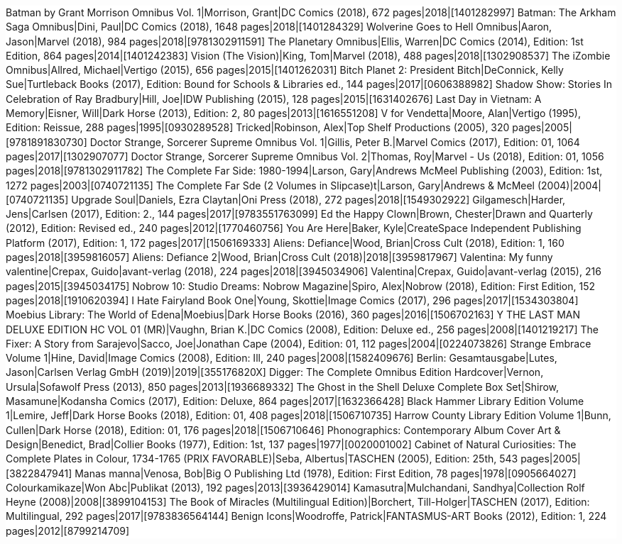 Batman by Grant Morrison Omnibus Vol. 1|Morrison, Grant|DC Comics (2018), 672 pages|2018|[1401282997]
Batman: The Arkham Saga Omnibus|Dini, Paul|DC Comics (2018), 1648 pages|2018|[1401284329]
Wolverine Goes to Hell Omnibus|Aaron, Jason|Marvel (2018), 984 pages|2018|[9781302911591]
The Planetary Omnibus|Ellis, Warren|DC Comics (2014), Edition: 1st Edition, 864 pages|2014|[1401242383]
Vision (The Vision)|King, Tom|Marvel (2018), 488 pages|2018|[1302908537]
The iZombie Omnibus|Allred, Michael|Vertigo (2015), 656 pages|2015|[1401262031]
Bitch Planet 2: President Bitch|DeConnick, Kelly Sue|Turtleback Books (2017), Edition: Bound for Schools & Libraries ed., 144 pages|2017|[0606388982]
Shadow Show: Stories In Celebration of Ray Bradbury|Hill, Joe|IDW Publishing (2015), 128 pages|2015|[1631402676]
Last Day in Vietnam: A Memory|Eisner, Will|Dark Horse (2013), Edition: 2, 80 pages|2013|[1616551208]
V for Vendetta|Moore, Alan|Vertigo (1995), Edition: Reissue, 288 pages|1995|[0930289528]
Tricked|Robinson, Alex|Top Shelf Productions (2005), 320 pages|2005|[9781891830730]
Doctor Strange, Sorcerer Supreme Omnibus Vol. 1|Gillis, Peter B.|Marvel Comics (2017), Edition: 01, 1064 pages|2017|[1302907077]
Doctor Strange, Sorcerer Supreme Omnibus Vol. 2|Thomas, Roy|Marvel - Us (2018), Edition: 01, 1056 pages|2018|[9781302911782]
The Complete Far Side: 1980-1994|Larson, Gary|Andrews McMeel Publishing (2003), Edition: 1st, 1272 pages|2003|[0740721135]
The Complete Far Sde (2 Volumes in Slipcase)t|Larson, Gary|Andrews & McMeel (2004)|2004|[0740721135]
Upgrade Soul|Daniels, Ezra Claytan|Oni Press (2018), 272 pages|2018|[1549302922]
Gilgamesch|Harder, Jens|Carlsen (2017), Edition: 2., 144 pages|2017|[9783551763099]
Ed the Happy Clown|Brown, Chester|Drawn and Quarterly (2012), Edition: Revised ed., 240 pages|2012|[1770460756]
You Are Here|Baker, Kyle|CreateSpace Independent Publishing Platform (2017), Edition: 1, 172 pages|2017|[1506169333]
Aliens: Defiance|Wood, Brian|Cross Cult (2018), Edition: 1, 160 pages|2018|[3959816057]
Aliens: Defiance 2|Wood, Brian|Cross Cult (2018)|2018|[3959817967]
Valentina: My funny valentine|Crepax, Guido|avant-verlag (2018), 224 pages|2018|[3945034906]
Valentina|Crepax, Guido|avant-verlag (2015), 216 pages|2015|[3945034175]
Nobrow 10: Studio Dreams: Nobrow Magazine|Spiro, Alex|Nobrow (2018), Edition: First Edition, 152 pages|2018|[1910620394]
I Hate Fairyland Book One|Young, Skottie|Image Comics (2017), 296 pages|2017|[1534303804]
Moebius Library: The World of Edena|Moebius|Dark Horse Books (2016), 360 pages|2016|[1506702163]
Y THE LAST MAN DELUXE EDITION HC VOL 01 (MR)|Vaughn, Brian K.|DC Comics (2008), Edition: Deluxe ed., 256 pages|2008|[1401219217]
The Fixer: A Story from Sarajevo|Sacco, Joe|Jonathan Cape (2004), Edition: 01, 112 pages|2004|[0224073826]
Strange Embrace Volume 1|Hine, David|Image Comics (2008), Edition: Ill, 240 pages|2008|[1582409676]
Berlin: Gesamtausgabe|Lutes, Jason|Carlsen Verlag GmbH (2019)|2019|[355176820X]
Digger: The Complete Omnibus Edition Hardcover|Vernon, Ursula|Sofawolf Press (2013), 850 pages|2013|[1936689332]
The Ghost in the Shell Deluxe Complete Box Set|Shirow, Masamune|Kodansha Comics (2017), Edition: Deluxe, 864 pages|2017|[1632366428]
Black Hammer Library Edition Volume 1|Lemire, Jeff|Dark Horse Books (2018), Edition: 01, 408 pages|2018|[1506710735]
Harrow County Library Edition Volume 1|Bunn, Cullen|Dark Horse (2018), Edition: 01, 176 pages|2018|[1506710646]
Phonographics: Contemporary Album Cover Art & Design|Benedict, Brad|Collier Books (1977), Edition: 1st, 137 pages|1977|[0020001002]
Cabinet of Natural Curiosities: The Complete Plates in Colour, 1734-1765 (PRIX FAVORABLE)|Seba, Albertus|TASCHEN (2005), Edition: 25th, 543 pages|2005|[3822847941]
Manas manna|Venosa, Bob|Big O Publishing Ltd (1978), Edition: First Edition, 78 pages|1978|[0905664027]
Colourkamikaze|Won Abc|Publikat (2013), 192 pages|2013|[3936429014]
Kamasutra|Mulchandani, Sandhya|Collection Rolf Heyne (2008)|2008|[3899104153]
The Book of Miracles (Multilingual Edition)|Borchert, Till-Holger|TASCHEN (2017), Edition: Multilingual, 292 pages|2017|[9783836564144]
Benign Icons|Woodroffe, Patrick|FANTASMUS-ART Books (2012), Edition: 1, 224 pages|2012|[8799214709]
